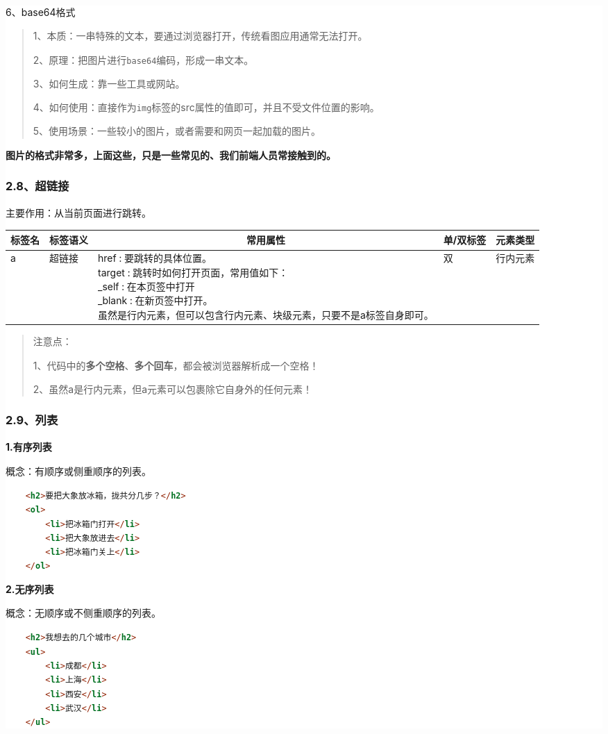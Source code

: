 6、base64格式

> 1、本质：一串特殊的文本，要通过浏览器打开，传统看图应用通常无法打开。
>
> 2、原理：把图片进行`base64`编码，形成一串文本。
>
> 3、如何生成：靠一些工具或网站。
>
> 4、如何使用：直接作为`img`标签的src属性的值即可，并且不受文件位置的影响。
>
> 5、使用场景：一些较小的图片，或者需要和网页一起加载的图片。

**图片的格式非常多，上面这些，只是一些常见的、我们前端人员常接触到的。**

### 2.8、超链接

主要作用：从当前页面进行跳转。

| 标签名 | 标签语义 | 常用属性                                                     | 单/双标签 | 元素类型 |
| ------ | -------- | ------------------------------------------------------------ | --------- | -------- |
| a      | 超链接   | href : 要跳转的具体位置。<br />target : 跳转时如何打开页面，常用值如下：<br />_self : 在本页签中打开<br />_blank : 在新页签中打开。<br />虽然是行内元素，但可以包含行内元素、块级元素，只要不是a标签自身即可。 | 双        | 行内元素 |

> 注意点：
>
> 1、代码中的**多个空格**、**多个回车**，都会被浏览器解析成一个空格！
>
> 2、虽然a是行内元素，但a元素可以包裹除它自身外的任何元素！

### 2.9、列表

**1.有序列表**

概念：有顺序或侧重顺序的列表。

```html
    <h2>要把大象放冰箱，拢共分几步？</h2>
    <ol>
        <li>把冰箱门打开</li>
        <li>把大象放进去</li>
        <li>把冰箱门关上</li>
    </ol>
```

**2.无序列表**

概念：无顺序或不侧重顺序的列表。

```html
    <h2>我想去的几个城市</h2>
    <ul>
        <li>成都</li>
        <li>上海</li>
        <li>西安</li>
        <li>武汉</li>
    </ul>
```
